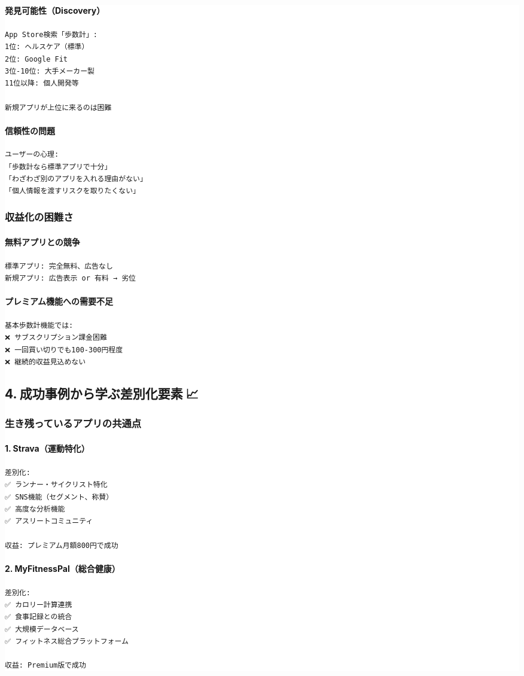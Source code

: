 #### **発見可能性（Discovery）**
```
App Store検索「歩数計」:
1位: ヘルスケア（標準）
2位: Google Fit
3位-10位: 大手メーカー製
11位以降: 個人開発等

新規アプリが上位に来るのは困難
```

#### **信頼性の問題**
```
ユーザーの心理:
「歩数計なら標準アプリで十分」
「わざわざ別のアプリを入れる理由がない」
「個人情報を渡すリスクを取りたくない」
```

### 収益化の困難さ

#### **無料アプリとの競争**
```
標準アプリ: 完全無料、広告なし
新規アプリ: 広告表示 or 有料 → 劣位
```

#### **プレミアム機能への需要不足**
```
基本歩数計機能では:
❌ サブスクリプション課金困難
❌ 一回買い切りでも100-300円程度
❌ 継続的収益見込めない
```

## 4. 成功事例から学ぶ差別化要素 📈

### 生き残っているアプリの共通点

#### **1. Strava（運動特化）**
```
差別化:
✅ ランナー・サイクリスト特化
✅ SNS機能（セグメント、称賛）
✅ 高度な分析機能
✅ アスリートコミュニティ

収益: プレミアム月額800円で成功
```

#### **2. MyFitnessPal（総合健康）**
```
差別化:
✅ カロリー計算連携
✅ 食事記録との統合
✅ 大規模データベース
✅ フィットネス総合プラットフォーム

収益: Premium版で成功
```
